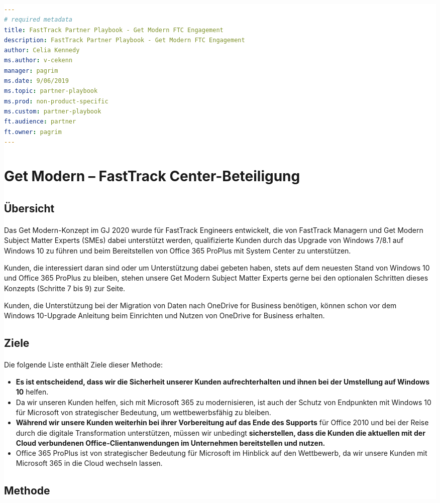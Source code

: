 ```yaml
---  
# required metadata  
title: FastTrack Partner Playbook - Get Modern FTC Engagement
description: FastTrack Partner Playbook - Get Modern FTC Engagement
author: Celia Kennedy
ms.author: v-cekenn 
manager: pagrim
ms.date: 9/06/2019  
ms.topic: partner-playbook  
ms.prod: non-product-specific  
ms.custom: partner-playbook  
ft.audience: partner
ft.owner: pagrim
---   
```

# Get Modern – FastTrack Center-Beteiligung

## Übersicht

Das Get Modern-Konzept im GJ 2020 wurde für FastTrack Engineers entwickelt, die von FastTrack Managern und Get Modern Subject Matter Experts (SMEs) dabei unterstützt werden, qualifizierte Kunden durch das Upgrade von Windows 7/8.1 auf Windows 10 zu führen und beim Bereitstellen von Office 365 ProPlus mit System Center zu unterstützen.  

Kunden, die interessiert daran sind oder um Unterstützung dabei gebeten haben, stets auf dem neuesten Stand von Windows 10 und Office 365 ProPlus zu bleiben, stehen unsere Get Modern Subject Matter Experts gerne bei den optionalen Schritten dieses Konzepts (Schritte 7 bis 9) zur Seite.  

Kunden, die Unterstützung bei der Migration von Daten nach OneDrive for Business benötigen, können schon vor dem Windows 10-Upgrade Anleitung beim Einrichten und Nutzen von OneDrive for Business erhalten.

## Ziele

Die folgende Liste enthält Ziele dieser Methode:

- **Es ist entscheidend, dass wir die Sicherheit unserer Kunden aufrechterhalten und ihnen bei der Umstellung auf Windows 10** helfen.
- Da wir unseren Kunden helfen, sich mit Microsoft 365 zu modernisieren, ist auch der Schutz von Endpunkten mit Windows 10 für Microsoft von strategischer Bedeutung, um wettbewerbsfähig zu bleiben.
- **Während wir unsere Kunden weiterhin bei ihrer Vorbereitung auf das Ende des Supports** für Office 2010 und bei der Reise durch die digitale Transformation unterstützen, müssen wir unbedingt **sicherstellen, dass die Kunden die aktuellen mit der Cloud verbundenen Office-Clientanwendungen im Unternehmen bereitstellen und nutzen.**
- Office 365 ProPlus ist von strategischer Bedeutung für Microsoft im Hinblick auf den Wettbewerb, da wir unsere Kunden mit Microsoft 365 in die Cloud wechseln lassen.

## Methode
